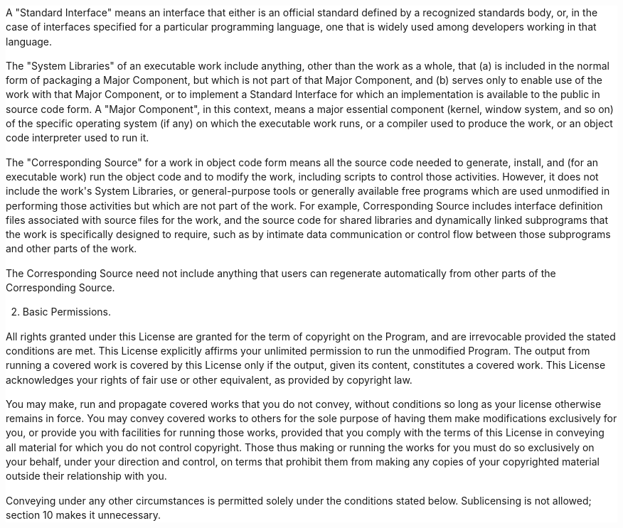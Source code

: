  A "Standard Interface" means an interface that either is an official
 standard defined by a recognized standards body, or, in the case of
 interfaces specified for a particular programming language, one that
 is widely used among developers working in that language.

 The "System Libraries" of an executable work include anything, other
 than the work as a whole, that (a) is included in the normal form of
 packaging a Major Component, but which is not part of that Major
 Component, and (b) serves only to enable use of the work with that
 Major Component, or to implement a Standard Interface for which an
 implementation is available to the public in source code form.  A
 "Major Component", in this context, means a major essential component
 (kernel, window system, and so on) of the specific operating system
 (if any) on which the executable work runs, or a compiler used to
 produce the work, or an object code interpreter used to run it.

 The "Corresponding Source" for a work in object code form means all
 the source code needed to generate, install, and (for an executable
 work) run the object code and to modify the work, including scripts to
 control those activities.  However, it does not include the work's
 System Libraries, or general-purpose tools or generally available free
 programs which are used unmodified in performing those activities but
 which are not part of the work.  For example, Corresponding Source
 includes interface definition files associated with source files for
 the work, and the source code for shared libraries and dynamically
 linked subprograms that the work is specifically designed to require,
 such as by intimate data communication or control flow between those
 subprograms and other parts of the work.

 The Corresponding Source need not include anything that users can
 regenerate automatically from other parts of the Corresponding Source.

 2. Basic Permissions.

 All rights granted under this License are granted for the term of
 copyright on the Program, and are irrevocable provided the stated
 conditions are met.  This License explicitly affirms your unlimited
 permission to run the unmodified Program.  The output from running a
 covered work is covered by this License only if the output, given its
 content, constitutes a covered work.  This License acknowledges your
 rights of fair use or other equivalent, as provided by copyright law.

 You may make, run and propagate covered works that you do not
 convey, without conditions so long as your license otherwise remains
 in force.  You may convey covered works to others for the sole purpose
 of having them make modifications exclusively for you, or provide you
 with facilities for running those works, provided that you comply with
 the terms of this License in conveying all material for which you do
 not control copyright.  Those thus making or running the works for you
 must do so exclusively on your behalf, under your direction and
 control, on terms that prohibit them from making any copies of your
 copyrighted material outside their relationship with you.

 Conveying under any other circumstances is permitted solely under the
 conditions stated below.  Sublicensing is not allowed; section 10
 makes it unnecessary.
